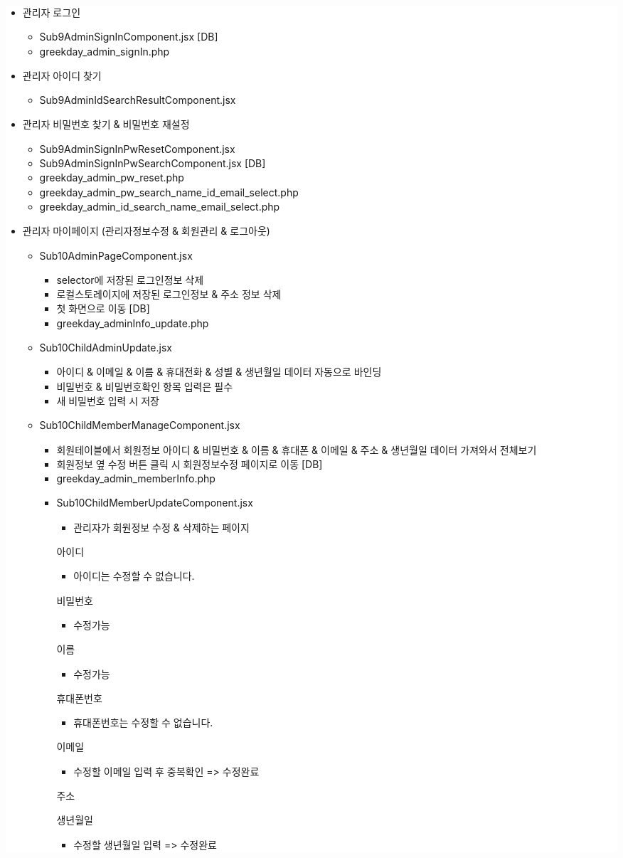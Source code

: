 - 관리자 로그인
    * Sub9AdminSignInComponent.jsx
    [DB]
    + greekday_admin_signIn.php

- 관리자 아이디 찾기
    * Sub9AdminIdSearchResultComponent.jsx

- 관리자 비밀번호 찾기 & 비밀번호 재설정
    * Sub9AdminSignInPwResetComponent.jsx
    * Sub9AdminSignInPwSearchComponent.jsx
    [DB]
    + greekday_admin_pw_reset.php
    + greekday_admin_pw_search_name_id_email_select.php
    + greekday_admin_id_search_name_email_select.php

- 관리자 마이페이지 (관리자정보수정 & 회원관리 & 로그아웃)
    * Sub10AdminPageComponent.jsx
        - selector에 저장된 로그인정보 삭제
        - 로컬스토레이지에 저장된 로그인정보 & 주소 정보 삭제
        - 첫 화면으로 이동
        [DB]
        + greekday_adminInfo_update.php

    * Sub10ChildAdminUpdate.jsx    
        - 아이디 & 이메일 & 이름 & 휴대전화 & 성별 & 생년월일 데이터 자동으로 바인딩
        - 비밀번호 & 비밀번호확인 항목 입력은 필수
        - 새 비밀번호 입력 시 저장 

    * Sub10ChildMemberManageComponent.jsx    
        - 회원테이블에서 회원정보 아이디 & 비밀번호 & 이름 & 휴대폰 & 이메일 & 주소 & 생년월일 데이터 가져와서 전체보기
        - 회원정보 옆 수정 버튼 클릭 시 회원정보수정 페이지로 이동
        [DB]
        + greekday_admin_memberInfo.php

        * Sub10ChildMemberUpdateComponent.jsx
            - 관리자가 회원정보 수정 & 삭제하는 페이지
            
            아이디
            - 아이디는 수정할 수 없습니다.

            비밀번호
            - 수정가능

            이름
            - 수정가능

            휴대폰번호
            - 휴대폰번호는 수정할 수 없습니다.

            이메일
            - 수정할 이메일 입력 후 중복확인 => 수정완료

            주소

            생년월일
            - 수정할 생년월일 입력 => 수정완료
